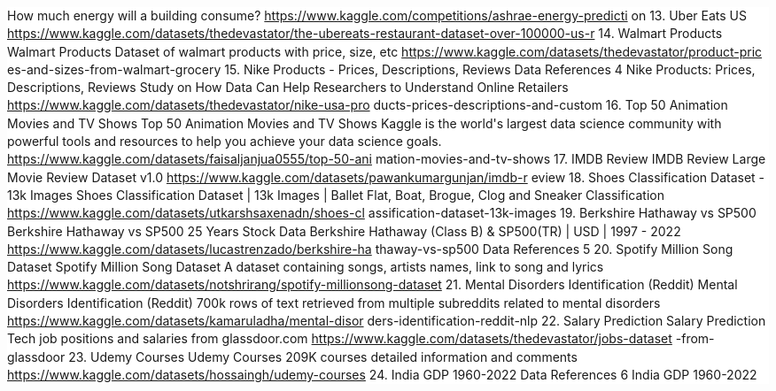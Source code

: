 How much energy will a building consume?
https://www.kaggle.com/competitions/ashrae-energy-predicti
on
13. Uber Eats US
https://www.kaggle.com/datasets/thedevastator/the-ubereats-restaurant-dataset-over-100000-us-r
14. Walmart Products
Walmart Products
Dataset of walmart products with price, size, etc
https://www.kaggle.com/datasets/thedevastator/product-pric
es-and-sizes-from-walmart-grocery
15. Nike Products - Prices, Descriptions, Reviews
Data References 4
Nike Products: Prices, Descriptions, Reviews
Study on How Data Can Help Researchers to Understand
Online Retailers
https://www.kaggle.com/datasets/thedevastator/nike-usa-pro
ducts-prices-descriptions-and-custom
16. Top 50 Animation Movies and TV Shows
Top 50 Animation Movies and TV Shows
Kaggle is the world's largest data science community with
powerful tools and resources to help you achieve your data
science goals.
https://www.kaggle.com/datasets/faisaljanjua0555/top-50-ani
mation-movies-and-tv-shows
17. IMDB Review
IMDB Review
Large Movie Review Dataset v1.0
https://www.kaggle.com/datasets/pawankumargunjan/imdb-r
eview
18. Shoes Classification Dataset - 13k Images
Shoes Classification Dataset | 13k Images |
Ballet Flat, Boat, Brogue, Clog and Sneaker Classification
https://www.kaggle.com/datasets/utkarshsaxenadn/shoes-cl
assification-dataset-13k-images
19. Berkshire Hathaway vs SP500
Berkshire Hathaway vs SP500 25 Years Stock Data
Berkshire Hathaway (Class B) & SP500(TR) | USD | 1997 -
2022
https://www.kaggle.com/datasets/lucastrenzado/berkshire-ha
thaway-vs-sp500
Data References 5
20. Spotify Million Song Dataset
Spotify Million Song Dataset
A dataset containing songs, artists names, link to song and
lyrics
https://www.kaggle.com/datasets/notshrirang/spotify-millionsong-dataset
21. Mental Disorders Identification (Reddit)
Mental Disorders Identification (Reddit)
700k rows of text retrieved from multiple subreddits related to
mental disorders
https://www.kaggle.com/datasets/kamaruladha/mental-disor
ders-identification-reddit-nlp
22. Salary Prediction
Salary Prediction
Tech job positions and salaries from glassdoor.com
https://www.kaggle.com/datasets/thedevastator/jobs-dataset
-from-glassdoor
23. Udemy Courses
Udemy Courses
209K courses detailed information and comments
https://www.kaggle.com/datasets/hossaingh/udemy-courses
24. India GDP 1960-2022
Data References 6
India GDP 1960-2022